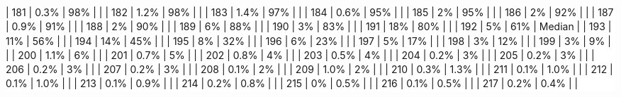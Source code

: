 | 181 | 0.3% | 98% |  |
| 182 | 1.2% | 98% |  |
| 183 | 1.4% | 97% |  |
| 184 | 0.6% | 95% |  |
| 185 | 2% | 95% |  |
| 186 | 2% | 92% |  |
| 187 | 0.9% | 91% |  |
| 188 | 2% | 90% |  |
| 189 | 6% | 88% |  |
| 190 | 3% | 83% |  |
| 191 | 18% | 80% |  |
| 192 | 5% | 61% | Median |
| 193 | 11% | 56% |  |
| 194 | 14% | 45% |  |
| 195 | 8% | 32% |  |
| 196 | 6% | 23% |  |
| 197 | 5% | 17% |  |
| 198 | 3% | 12% |  |
| 199 | 3% | 9% |  |
| 200 | 1.1% | 6% |  |
| 201 | 0.7% | 5% |  |
| 202 | 0.8% | 4% |  |
| 203 | 0.5% | 4% |  |
| 204 | 0.2% | 3% |  |
| 205 | 0.2% | 3% |  |
| 206 | 0.2% | 3% |  |
| 207 | 0.2% | 3% |  |
| 208 | 0.1% | 2% |  |
| 209 | 1.0% | 2% |  |
| 210 | 0.3% | 1.3% |  |
| 211 | 0.1% | 1.0% |  |
| 212 | 0.1% | 1.0% |  |
| 213 | 0.1% | 0.9% |  |
| 214 | 0.2% | 0.8% |  |
| 215 | 0% | 0.5% |  |
| 216 | 0.1% | 0.5% |  |
| 217 | 0.2% | 0.4% |  |